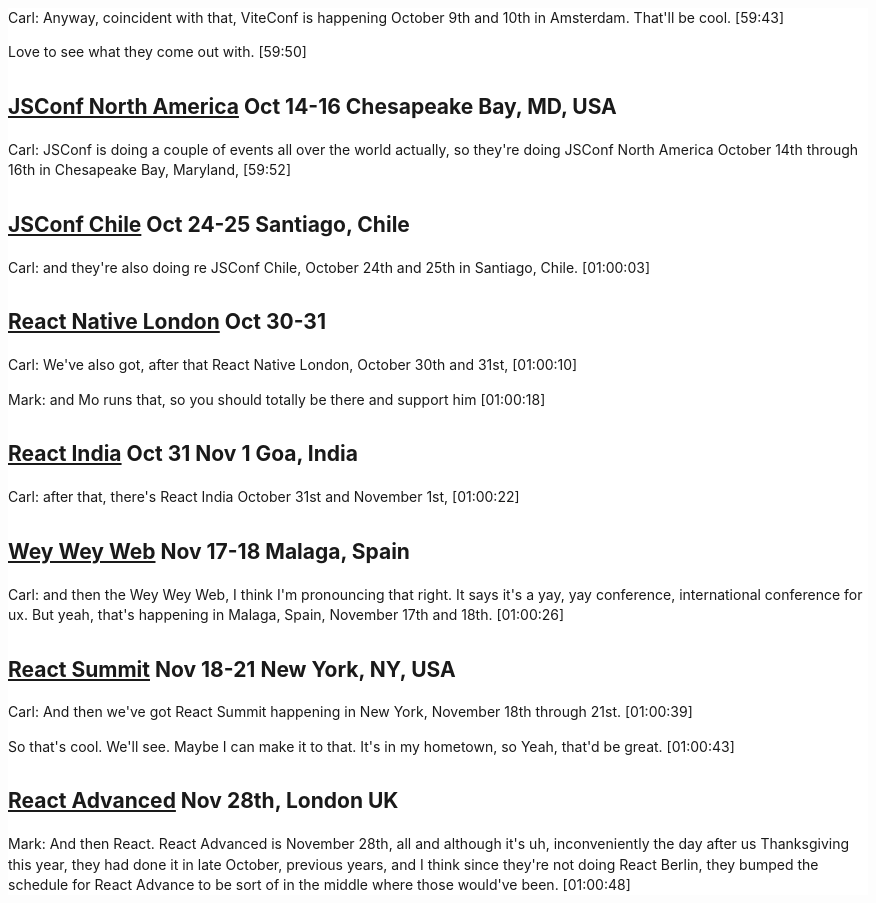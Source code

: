 Carl: Anyway, coincident with that, ViteConf is happening October 9th and 10th in Amsterdam. That'll be cool. [59:43]

Love to see what they come out with. [59:50]

## [JSConf North America](https://events.linuxfoundation.org/jsconf-north-america/) Oct 14-16 Chesapeake Bay, MD, USA

Carl: JSConf is doing a couple of events all over the world actually, so they're doing JSConf North America October 14th through 16th in Chesapeake Bay, Maryland, [59:52]

## [JSConf Chile](https://jsconf.cl/) Oct 24-25 Santiago, Chile

Carl: and they're also doing re JSConf Chile, October 24th and 25th in Santiago, Chile. [01:00:03]

## [React Native London](https://www.reactnativelondon.co.uk/) Oct 30-31

Carl: We've also got, after that React Native London, October 30th and 31st, [01:00:10]

Mark: and Mo runs that, so you should totally be there and support him [01:00:18]

## [React India](https://www.reactindia.io/) Oct 31 Nov 1 Goa, India

Carl: after that, there's React India October 31st and November 1st, [01:00:22]

## [Wey Wey Web](https://www.weyweyweb.com/) Nov 17-18 Malaga, Spain

Carl: and then the Wey Wey Web, I think I'm pronouncing that right. It says it's a yay, yay conference, international conference for ux. But yeah, that's happening in Malaga, Spain, November 17th and 18th. [01:00:26]

## [React Summit](https://reactsummit.us/) Nov 18-21 New York, NY, USA

Carl: And then we've got React Summit happening in New York, November 18th through 21st. [01:00:39]

So that's cool. We'll see. Maybe I can make it to that. It's in my hometown, so Yeah, that'd be great. [01:00:43]

## [React Advanced](https://reactadvanced.com/) Nov 28th, London UK

Mark: And then React. React Advanced is November 28th, all and although it's uh, inconveniently the day after us Thanksgiving this year, they had done it in late October, previous years, and I think since they're not doing React Berlin, they bumped the schedule for React Advance to be sort of in the middle where those would've been. [01:00:48]
